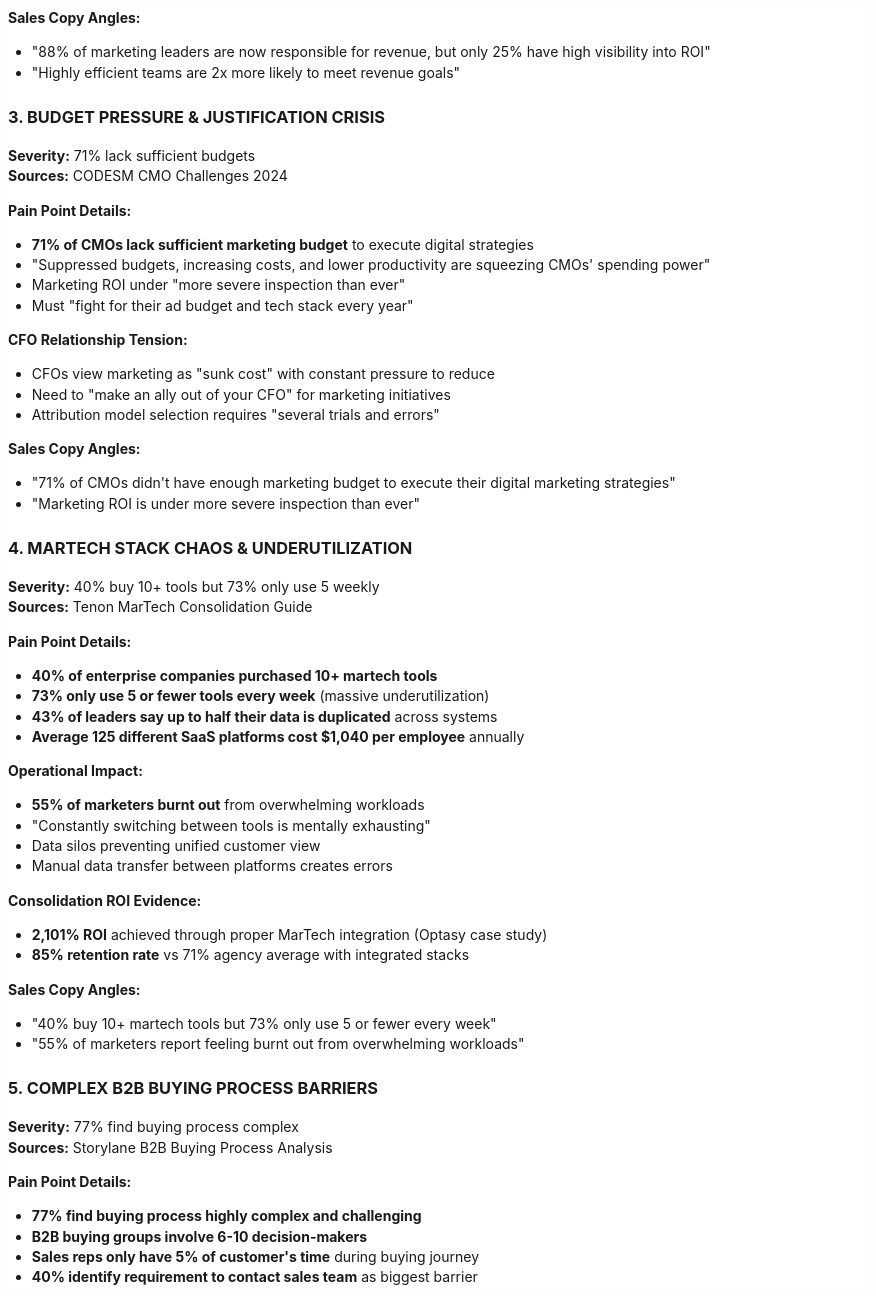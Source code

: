 **Sales Copy Angles:**
- "88% of marketing leaders are now responsible for revenue, but only 25% have high visibility into ROI"
- "Highly efficient teams are 2x more likely to meet revenue goals"

### 3. BUDGET PRESSURE & JUSTIFICATION CRISIS
**Severity:** 71% lack sufficient budgets  
**Sources:** CODESM CMO Challenges 2024

**Pain Point Details:**
- **71% of CMOs lack sufficient marketing budget** to execute digital strategies
- "Suppressed budgets, increasing costs, and lower productivity are squeezing CMOs' spending power"
- Marketing ROI under "more severe inspection than ever"
- Must "fight for their ad budget and tech stack every year"

**CFO Relationship Tension:**
- CFOs view marketing as "sunk cost" with constant pressure to reduce
- Need to "make an ally out of your CFO" for marketing initiatives
- Attribution model selection requires "several trials and errors"

**Sales Copy Angles:**
- "71% of CMOs didn't have enough marketing budget to execute their digital marketing strategies"
- "Marketing ROI is under more severe inspection than ever"

### 4. MARTECH STACK CHAOS & UNDERUTILIZATION
**Severity:** 40% buy 10+ tools but 73% only use 5 weekly  
**Sources:** Tenon MarTech Consolidation Guide

**Pain Point Details:**
- **40% of enterprise companies purchased 10+ martech tools**
- **73% only use 5 or fewer tools every week** (massive underutilization)
- **43% of leaders say up to half their data is duplicated** across systems
- **Average 125 different SaaS platforms cost $1,040 per employee** annually

**Operational Impact:**
- **55% of marketers burnt out** from overwhelming workloads
- "Constantly switching between tools is mentally exhausting"
- Data silos preventing unified customer view
- Manual data transfer between platforms creates errors

**Consolidation ROI Evidence:**
- **2,101% ROI** achieved through proper MarTech integration (Optasy case study)
- **85% retention rate** vs 71% agency average with integrated stacks

**Sales Copy Angles:**
- "40% buy 10+ martech tools but 73% only use 5 or fewer every week"
- "55% of marketers report feeling burnt out from overwhelming workloads"

### 5. COMPLEX B2B BUYING PROCESS BARRIERS
**Severity:** 77% find buying process complex  
**Sources:** Storylane B2B Buying Process Analysis

**Pain Point Details:**
- **77% find buying process highly complex and challenging**
- **B2B buying groups involve 6-10 decision-makers**
- **Sales reps only have 5% of customer's time** during buying journey
- **40% identify requirement to contact sales team** as biggest barrier
